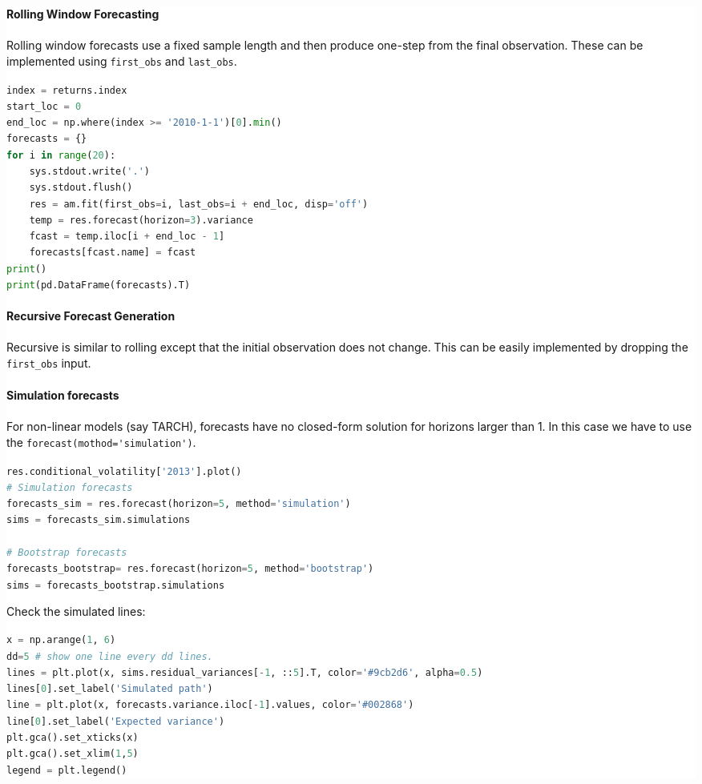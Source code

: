 #### Rolling Window Forecasting

Rolling window forecasts use a fixed sample length and then produce one-step from the final observation. These can be implemented using `first_obs` and `last_obs`.

```python
index = returns.index
start_loc = 0
end_loc = np.where(index >= '2010-1-1')[0].min()
forecasts = {}
for i in range(20):
    sys.stdout.write('.')
    sys.stdout.flush()
    res = am.fit(first_obs=i, last_obs=i + end_loc, disp='off')
    temp = res.forecast(horizon=3).variance
    fcast = temp.iloc[i + end_loc - 1]
    forecasts[fcast.name] = fcast
print()
print(pd.DataFrame(forecasts).T)
```


#### Recursive Forecast Generation

Recursive is similar to rolling except that the initial observation does not change. This can be easily implemented by dropping the `first_obs` input.

#### Simulation forecasts

For non-linear models (say TARCH), forecasts have no closed-form solution for horizons larger than 1. In this case we have to use the `forecast(mothod='simulation')`.


```python
res.conditional_volatility['2013'].plot()
# Simulation forecasts
forecasts_sim = res.forecast(horizon=5, method='simulation')
sims = forecasts_sim.simulations

# Bootstrap forecasts
forecasts_bootstrap= res.forecast(horizon=5, method='bootstrap')
sims = forecasts_bootstrap.simulations
```

Check the simulated lines:

```python
x = np.arange(1, 6)
dd=5 # show one line every dd lines.
lines = plt.plot(x, sims.residual_variances[-1, ::5].T, color='#9cb2d6', alpha=0.5)
lines[0].set_label('Simulated path')
line = plt.plot(x, forecasts.variance.iloc[-1].values, color='#002868')
line[0].set_label('Expected variance')
plt.gca().set_xticks(x)
plt.gca().set_xlim(1,5)
legend = plt.legend()
```
